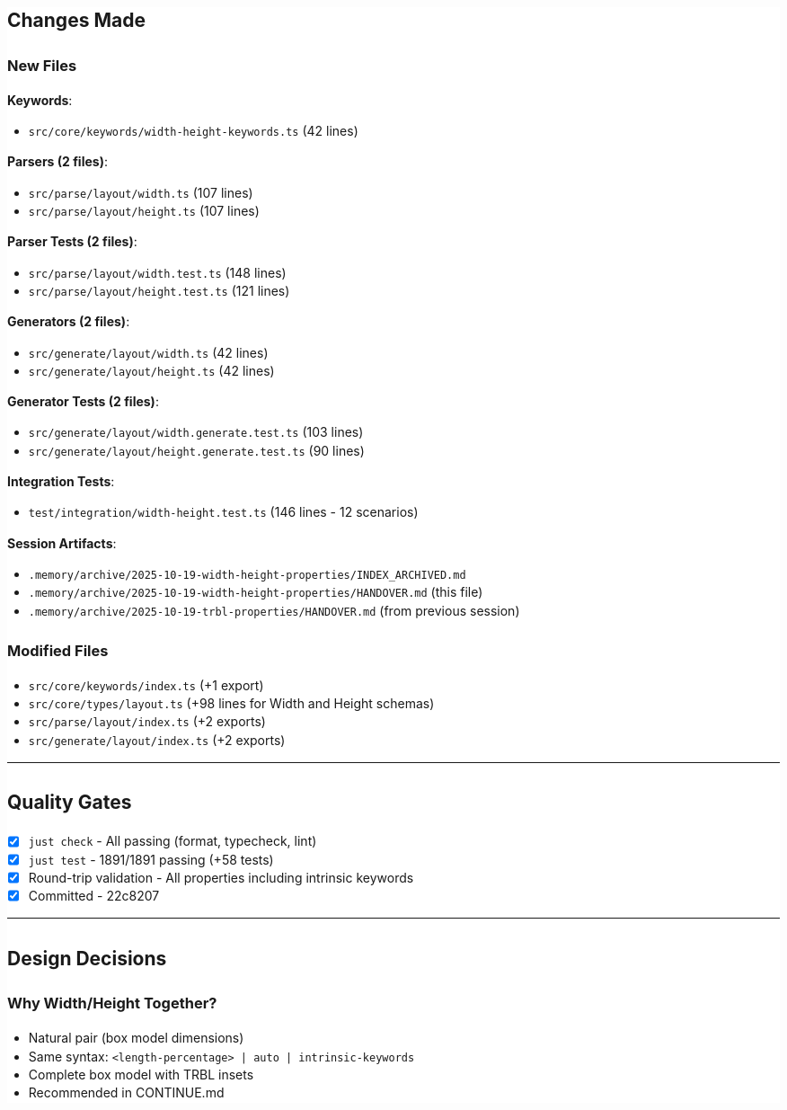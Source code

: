 ## Changes Made

### New Files
**Keywords**:
- `src/core/keywords/width-height-keywords.ts` (42 lines)

**Parsers (2 files)**:
- `src/parse/layout/width.ts` (107 lines)
- `src/parse/layout/height.ts` (107 lines)

**Parser Tests (2 files)**:
- `src/parse/layout/width.test.ts` (148 lines)
- `src/parse/layout/height.test.ts` (121 lines)

**Generators (2 files)**:
- `src/generate/layout/width.ts` (42 lines)
- `src/generate/layout/height.ts` (42 lines)

**Generator Tests (2 files)**:
- `src/generate/layout/width.generate.test.ts` (103 lines)
- `src/generate/layout/height.generate.test.ts` (90 lines)

**Integration Tests**:
- `test/integration/width-height.test.ts` (146 lines - 12 scenarios)

**Session Artifacts**:
- `.memory/archive/2025-10-19-width-height-properties/INDEX_ARCHIVED.md`
- `.memory/archive/2025-10-19-width-height-properties/HANDOVER.md` (this file)
- `.memory/archive/2025-10-19-trbl-properties/HANDOVER.md` (from previous session)

### Modified Files
- `src/core/keywords/index.ts` (+1 export)
- `src/core/types/layout.ts` (+98 lines for Width and Height schemas)
- `src/parse/layout/index.ts` (+2 exports)
- `src/generate/layout/index.ts` (+2 exports)

---

## Quality Gates

- [x] `just check` - All passing (format, typecheck, lint)
- [x] `just test` - 1891/1891 passing (+58 tests)
- [x] Round-trip validation - All properties including intrinsic keywords
- [x] Committed - 22c8207

---

## Design Decisions

### Why Width/Height Together?
- Natural pair (box model dimensions)
- Same syntax: `<length-percentage> | auto | intrinsic-keywords`
- Complete box model with TRBL insets
- Recommended in CONTINUE.md
